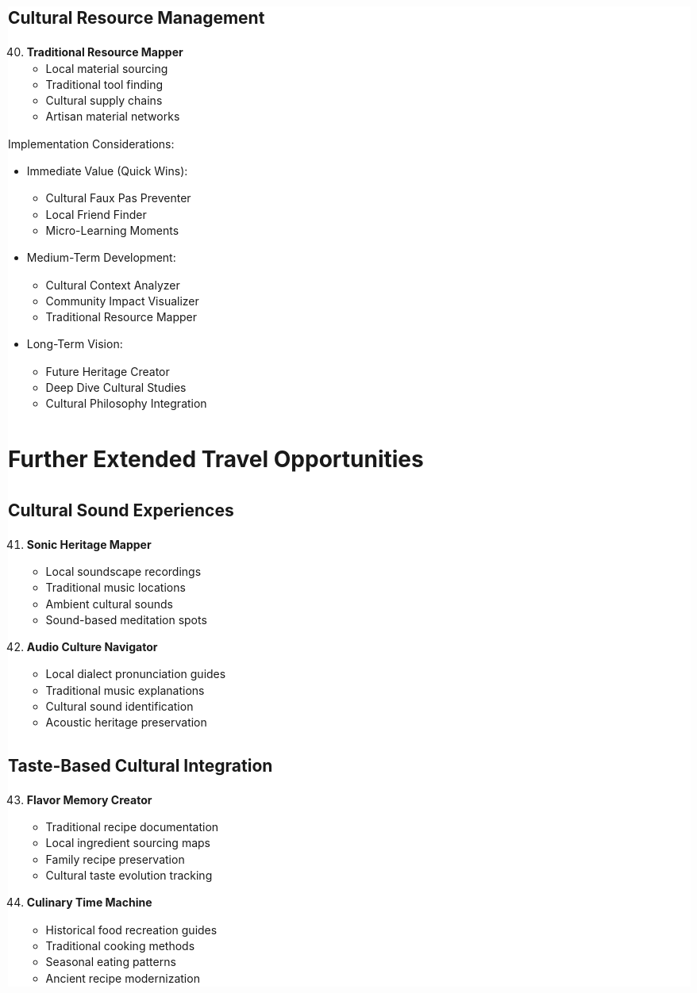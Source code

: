 ## Cultural Resource Management
40. **Traditional Resource Mapper**
    - Local material sourcing
    - Traditional tool finding
    - Cultural supply chains
    - Artisan material networks

Implementation Considerations:
- Immediate Value (Quick Wins):
  * Cultural Faux Pas Preventer
  * Local Friend Finder
  * Micro-Learning Moments

- Medium-Term Development:
  * Cultural Context Analyzer
  * Community Impact Visualizer
  * Traditional Resource Mapper

- Long-Term Vision:
  * Future Heritage Creator
  * Deep Dive Cultural Studies
  * Cultural Philosophy Integration

# Further Extended Travel Opportunities

## Cultural Sound Experiences
41. **Sonic Heritage Mapper**
    - Local soundscape recordings
    - Traditional music locations
    - Ambient cultural sounds
    - Sound-based meditation spots

42. **Audio Culture Navigator**
    - Local dialect pronunciation guides
    - Traditional music explanations
    - Cultural sound identification
    - Acoustic heritage preservation

## Taste-Based Cultural Integration
43. **Flavor Memory Creator**
    - Traditional recipe documentation
    - Local ingredient sourcing maps
    - Family recipe preservation
    - Cultural taste evolution tracking

44. **Culinary Time Machine**
    - Historical food recreation guides
    - Traditional cooking methods
    - Seasonal eating patterns
    - Ancient recipe modernization
